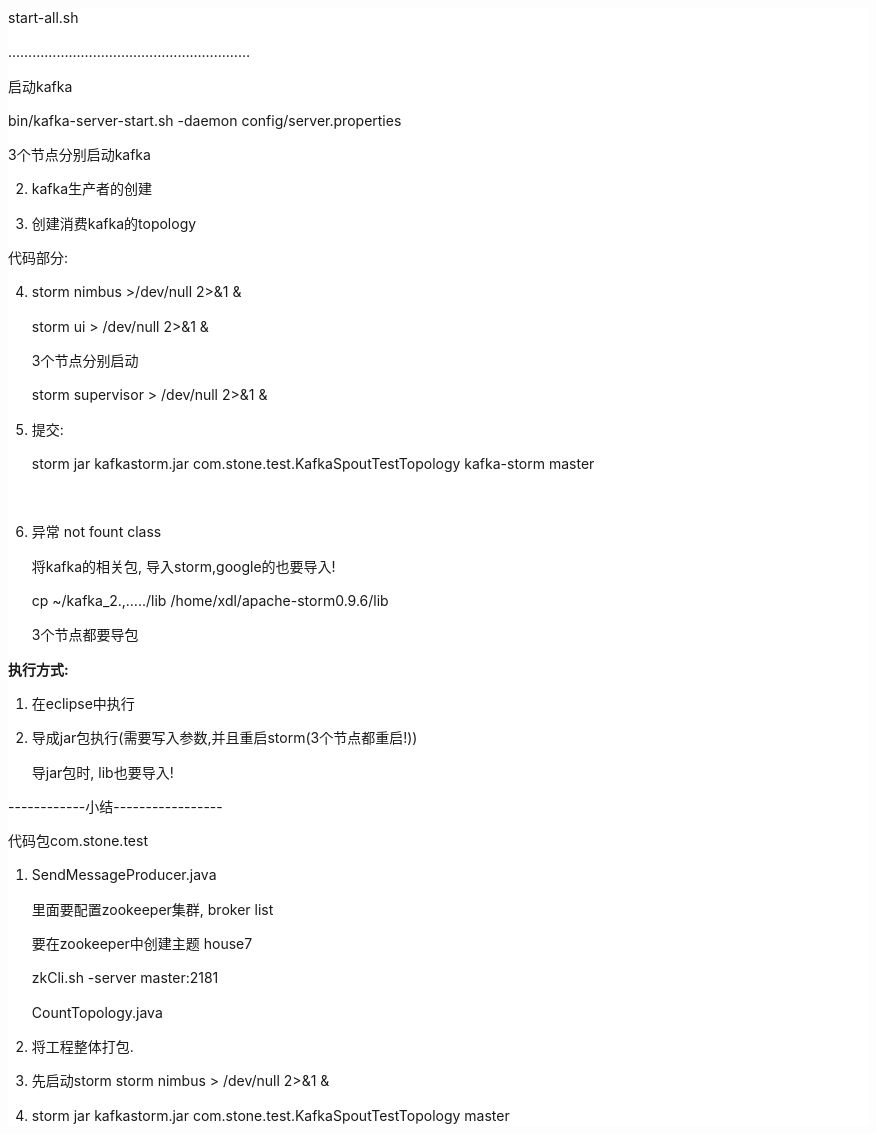    start-all.sh

   ……………………………………………………

   启动kafka

   bin/kafka-server-start.sh -daemon config/server.properties

   3个节点分别启动kafka

2. kafka生产者的创建

3. 创建消费kafka的topology

代码部分:

4. storm nimbus >/dev/null 2>&1 &

   storm ui > /dev/null 2>&1 &

   3个节点分别启动

   storm supervisor > /dev/null 2>&1 &

5. 提交:

   storm jar kafkastorm.jar  com.stone.test.KafkaSpoutTestTopology kafka-storm master 

   ​

6. 异常 not fount class

   将kafka的相关包, 导入storm,google的也要导入!

   cp ~/kafka_2.,…../lib    /home/xdl/apache-storm0.9.6/lib

   3个节点都要导包

**执行方式:**

1.  在eclipse中执行

2. 导成jar包执行(需要写入参数,并且重启storm(3个节点都重启!))

   导jar包时, lib也要导入!

------------小结-----------------

代码包com.stone.test

1. SendMessageProducer.java

   里面要配置zookeeper集群, broker list

   要在zookeeper中创建主题 house7

   zkCli.sh -server master:2181

   CountTopology.java

2. 将工程整体打包.

3. 先启动storm storm nimbus > /dev/null 2>&1 &

4. storm jar kafkastorm.jar com.stone.test.KafkaSpoutTestTopology master
